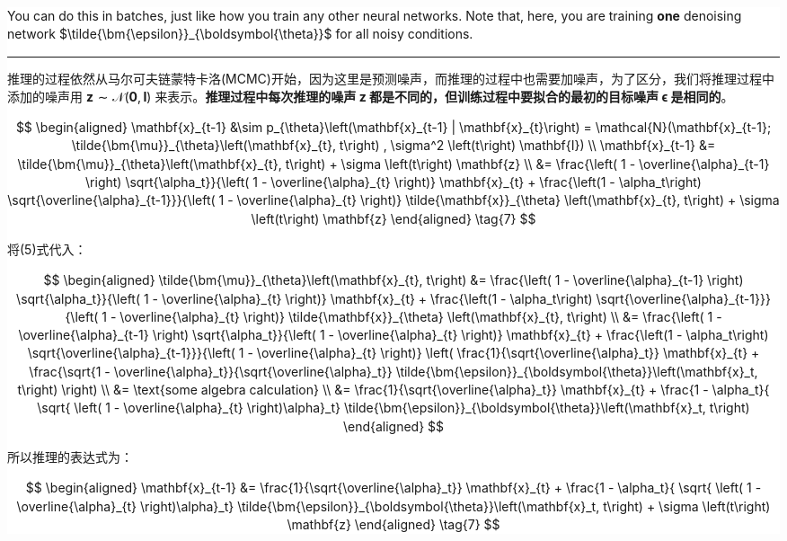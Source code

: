 You can do this in batches, just like how you train any other neural networks. Note that, here, you are training **one** denoising network $\tilde{\bm{\epsilon}}_{\boldsymbol{\theta}}$ for all noisy conditions.

***

推理的过程依然从马尔可夫链蒙特卡洛(MCMC)开始，因为这里是预测噪声，而推理的过程中也需要加噪声，为了区分，我们将推理过程中添加的噪声用 $\mathbf{z} \sim \mathcal{N} \left(\mathbf{0}, \mathbf{I}\right)$ 来表示。**推理过程中每次推理的噪声 $\mathbf{z}$ 都是不同的，但训练过程中要拟合的最初的目标噪声 $\bm{\epsilon}$ 是相同的**。

$$
\begin{aligned}
\mathbf{x}_{t-1} &\sim p_{\theta}\left(\mathbf{x}_{t-1} | \mathbf{x}_{t}\right) = \mathcal{N}(\mathbf{x}_{t-1}; \tilde{\bm{\mu}}_{\theta}\left(\mathbf{x}_{t}, t\right) , \sigma^2 \left(t\right) \mathbf{I})  \\
\mathbf{x}_{t-1} &= \tilde{\bm{\mu}}_{\theta}\left(\mathbf{x}_{t}, t\right) + \sigma \left(t\right) \mathbf{z} \\
&= \frac{\left( 1 - \overline{\alpha}_{t-1} \right) \sqrt{\alpha_t}}{\left( 1 - \overline{\alpha}_{t} \right)} \mathbf{x}_{t} + \frac{\left(1 - \alpha_t\right) \sqrt{\overline{\alpha}_{t-1}}}{\left( 1 - \overline{\alpha}_{t} \right)} \tilde{\mathbf{x}}_{\theta} \left(\mathbf{x}_{t}, t\right) +  \sigma \left(t\right) \mathbf{z}
\end{aligned} \tag{7}
$$

将(5)式代入：

$$
\begin{aligned}
\tilde{\bm{\mu}}_{\theta}\left(\mathbf{x}_{t}, t\right) &= \frac{\left( 1 - \overline{\alpha}_{t-1} \right) \sqrt{\alpha_t}}{\left( 1 - \overline{\alpha}_{t} \right)} \mathbf{x}_{t} + \frac{\left(1 - \alpha_t\right) \sqrt{\overline{\alpha}_{t-1}}}{\left( 1 - \overline{\alpha}_{t} \right)} \tilde{\mathbf{x}}_{\theta} \left(\mathbf{x}_{t}, t\right) \\
&= \frac{\left( 1 - \overline{\alpha}_{t-1} \right) \sqrt{\alpha_t}}{\left( 1 - \overline{\alpha}_{t} \right)} \mathbf{x}_{t} + \frac{\left(1 - \alpha_t\right) \sqrt{\overline{\alpha}_{t-1}}}{\left( 1 - \overline{\alpha}_{t} \right)} \left( \frac{1}{\sqrt{\overline{\alpha}_t}} \mathbf{x}_{t} + \frac{\sqrt{1 - \overline{\alpha}_t}}{\sqrt{\overline{\alpha}_t}} \tilde{\bm{\epsilon}}_{\boldsymbol{\theta}}\left(\mathbf{x}_t, t\right) \right) \\
&= \text{some algebra calculation} \\
&= \frac{1}{\sqrt{\overline{\alpha}_t}} \mathbf{x}_{t} + \frac{1 - \alpha_t}{ \sqrt{ \left( 1 - \overline{\alpha}_{t} \right)\alpha}_t} \tilde{\bm{\epsilon}}_{\boldsymbol{\theta}}\left(\mathbf{x}_t, t\right)
\end{aligned}
$$

所以推理的表达式为：

$$
\begin{aligned}
\mathbf{x}_{t-1} &= \frac{1}{\sqrt{\overline{\alpha}_t}} \mathbf{x}_{t} + \frac{1 - \alpha_t}{ \sqrt{ \left( 1 - \overline{\alpha}_{t} \right)\alpha}_t} \tilde{\bm{\epsilon}}_{\boldsymbol{\theta}}\left(\mathbf{x}_t, t\right) + \sigma \left(t\right) \mathbf{z}
\end{aligned} \tag{7}
$$
